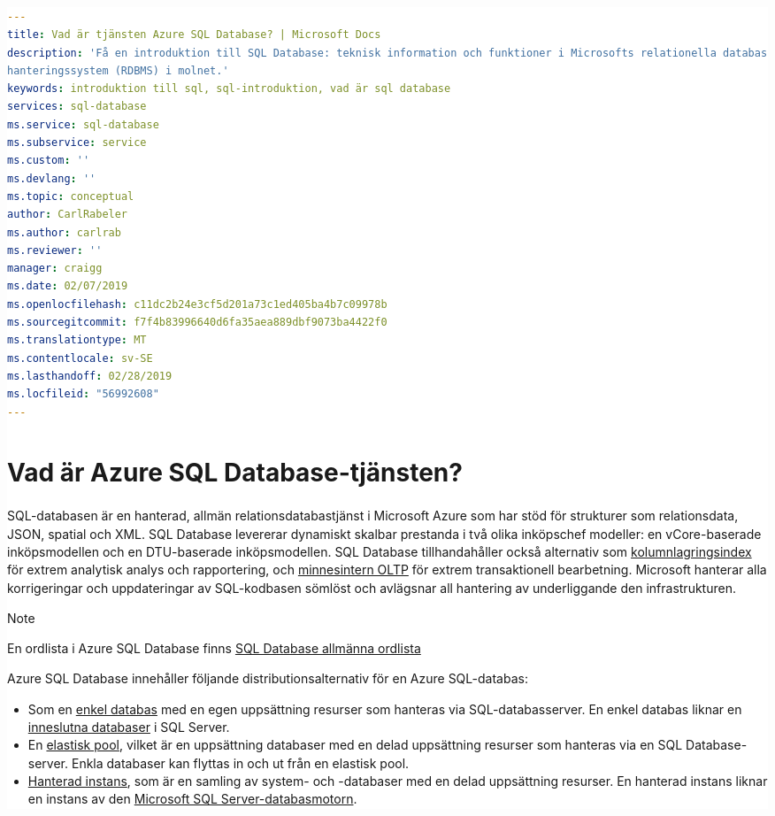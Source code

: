 ```yaml
---
title: Vad är tjänsten Azure SQL Database? | Microsoft Docs
description: 'Få en introduktion till SQL Database: teknisk information och funktioner i Microsofts relationella databashanteringssystem (RDBMS) i molnet.'
keywords: introduktion till sql, sql-introduktion, vad är sql database
services: sql-database
ms.service: sql-database
ms.subservice: service
ms.custom: ''
ms.devlang: ''
ms.topic: conceptual
author: CarlRabeler
ms.author: carlrab
ms.reviewer: ''
manager: craigg
ms.date: 02/07/2019
ms.openlocfilehash: c11dc2b24e3cf5d201a73c1ed405ba4b7c09978b
ms.sourcegitcommit: f7f4b83996640d6fa35aea889dbf9073ba4422f0
ms.translationtype: MT
ms.contentlocale: sv-SE
ms.lasthandoff: 02/28/2019
ms.locfileid: "56992608"
---
```

# <a name="what-is-azure-sql-database-service"></a>Vad är Azure SQL Database-tjänsten?

SQL-databasen är en hanterad, allmän relationsdatabastjänst i Microsoft Azure som har stöd för strukturer som relationsdata, JSON, spatial och XML. SQL Database levererar dynamiskt skalbar prestanda i två olika inköpschef modeller: en vCore-baserade inköpsmodellen och en DTU-baserade inköpsmodellen. SQL Database tillhandahåller också alternativ som [kolumnlagringsindex](https://docs.microsoft.com/sql/relational-databases/indexes/columnstore-indexes-overview) för extrem analytisk analys och rapportering, och [minnesintern OLTP](sql-database-in-memory.md) för extrem transaktionell bearbetning. Microsoft hanterar alla korrigeringar och uppdateringar av SQL-kodbasen sömlöst och avlägsnar all hantering av underliggande den infrastrukturen.

> [!NOTE]
> En ordlista i Azure SQL Database finns [SQL Database allmänna ordlista](sql-database-glossary-terms.md)

Azure SQL Database innehåller följande distributionsalternativ för en Azure SQL-databas:

- Som en [enkel databas](sql-database-single-database.md) med en egen uppsättning resurser som hanteras via SQL-databasserver. En enkel databas liknar en [inneslutna databaser](https://docs.microsoft.com/sql/relational-databases/databases/contained-databases) i SQL Server.
- En [elastisk pool](sql-database-elastic-pool.md), vilket är en uppsättning databaser med en delad uppsättning resurser som hanteras via en SQL Database-server. Enkla databaser kan flyttas in och ut från en elastisk pool.
- [Hanterad instans](sql-database-managed-instance.md), som är en samling av system- och -databaser med en delad uppsättning resurser. En hanterad instans liknar en instans av den [Microsoft SQL Server-databasmotorn](https://docs.microsoft.com/sql/sql-server/sql-server-technical-documentation).
